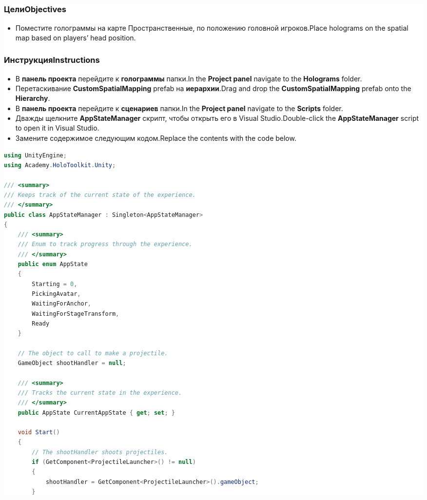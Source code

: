 ### <a name="objectives"></a><span data-ttu-id="9eb1c-300">Цели</span><span class="sxs-lookup"><span data-stu-id="9eb1c-300">Objectives</span></span>

* <span data-ttu-id="9eb1c-301">Поместите голограммы на карте Пространственные, по положению головной игроков.</span><span class="sxs-lookup"><span data-stu-id="9eb1c-301">Place holograms on the spatial map based on players’ head position.</span></span>

### <a name="instructions"></a><span data-ttu-id="9eb1c-302">Инструкция</span><span class="sxs-lookup"><span data-stu-id="9eb1c-302">Instructions</span></span>

* <span data-ttu-id="9eb1c-303">В **панель проекта** перейдите к **голограммы** папки.</span><span class="sxs-lookup"><span data-stu-id="9eb1c-303">In the **Project panel** navigate to the **Holograms** folder.</span></span>
* <span data-ttu-id="9eb1c-304">Перетаскивание **CustomSpatialMapping** prefab на **иерархии**.</span><span class="sxs-lookup"><span data-stu-id="9eb1c-304">Drag and drop the **CustomSpatialMapping** prefab onto the **Hierarchy**.</span></span>
* <span data-ttu-id="9eb1c-305">В **панель проекта** перейдите к **сценариев** папки.</span><span class="sxs-lookup"><span data-stu-id="9eb1c-305">In the **Project panel** navigate to the **Scripts** folder.</span></span>
* <span data-ttu-id="9eb1c-306">Дважды щелкните **AppStateManager** скрипт, чтобы открыть его в Visual Studio.</span><span class="sxs-lookup"><span data-stu-id="9eb1c-306">Double-click the **AppStateManager** script to open it in Visual Studio.</span></span>
* <span data-ttu-id="9eb1c-307">Замените содержимое следующим кодом.</span><span class="sxs-lookup"><span data-stu-id="9eb1c-307">Replace the contents with the code below.</span></span>

```cs
using UnityEngine;
using Academy.HoloToolkit.Unity;

/// <summary>
/// Keeps track of the current state of the experience.
/// </summary>
public class AppStateManager : Singleton<AppStateManager>
{
    /// <summary>
    /// Enum to track progress through the experience.
    /// </summary>
    public enum AppState
    {
        Starting = 0,
        PickingAvatar,
        WaitingForAnchor,
        WaitingForStageTransform,
        Ready
    }

    // The object to call to make a projectile.
    GameObject shootHandler = null;

    /// <summary>
    /// Tracks the current state in the experience.
    /// </summary>
    public AppState CurrentAppState { get; set; }

    void Start()
    {
        // The shootHandler shoots projectiles.
        if (GetComponent<ProjectileLauncher>() != null)
        {
            shootHandler = GetComponent<ProjectileLauncher>().gameObject;
        }

```